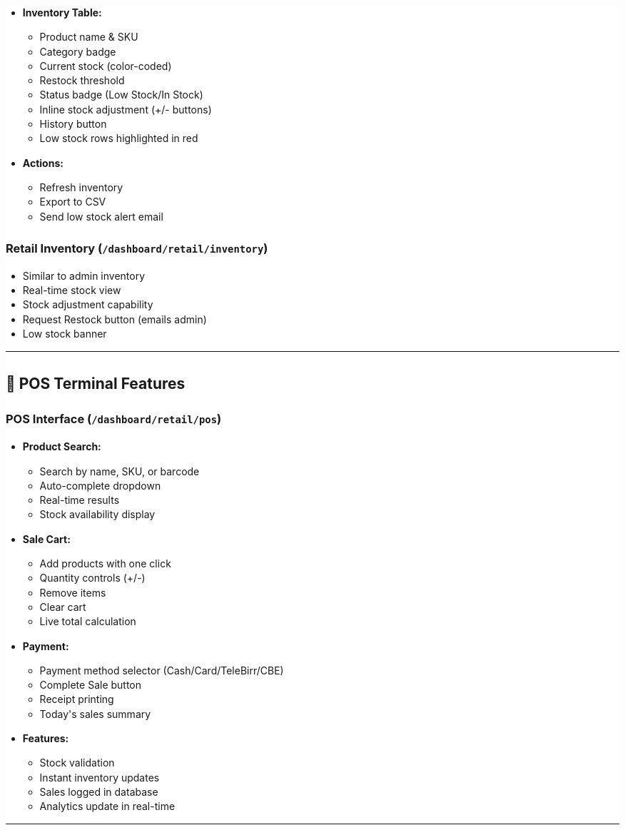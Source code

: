 - **Inventory Table:**
  - Product name & SKU
  - Category badge
  - Current stock (color-coded)
  - Restock threshold
  - Status badge (Low Stock/In Stock)
  - Inline stock adjustment (+/- buttons)
  - History button
  - Low stock rows highlighted in red

- **Actions:**
  - Refresh inventory
  - Export to CSV
  - Send low stock alert email

### Retail Inventory (`/dashboard/retail/inventory`)
- Similar to admin inventory
- Real-time stock view
- Stock adjustment capability
- Request Restock button (emails admin)
- Low stock banner

---

## 🏪 POS Terminal Features

### POS Interface (`/dashboard/retail/pos`)
- **Product Search:**
  - Search by name, SKU, or barcode
  - Auto-complete dropdown
  - Real-time results
  - Stock availability display

- **Sale Cart:**
  - Add products with one click
  - Quantity controls (+/-)
  - Remove items
  - Clear cart
  - Live total calculation

- **Payment:**
  - Payment method selector (Cash/Card/TeleBirr/CBE)
  - Complete Sale button
  - Receipt printing
  - Today's sales summary

- **Features:**
  - Stock validation
  - Instant inventory updates
  - Sales logged in database
  - Analytics update in real-time

---